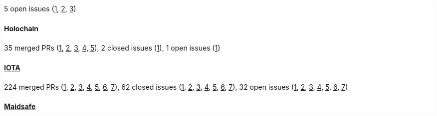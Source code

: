 5 open issues ([1][helium-open_issues-1], [2][helium-open_issues-2], [3][helium-open_issues-3])

[helium-merged-prs-1]: https://github.com/helium/gateway-rs/pulls?q=is%3Apr+is%3Aclosed+merged%3A2022-07-01..2022-07-31
[helium-merged-prs-2]: https://github.com/helium/semtech-udp/pulls?q=is%3Apr+is%3Aclosed+merged%3A2022-07-01..2022-07-31
[helium-merged-prs-3]: https://github.com/helium/virtual-lorawan-device/pulls?q=is%3Apr+is%3Aclosed+merged%3A2022-07-01..2022-07-31
[helium-merged-prs-4]: https://github.com/helium/helium-wallet-rs/pulls?q=is%3Apr+is%3Aclosed+merged%3A2022-07-01..2022-07-31
[helium-merged-prs-5]: https://github.com/helium/helium-api-rs/pulls?q=is%3Apr+is%3Aclosed+merged%3A2022-07-01..2022-07-31
[helium-closed_issues-1]: https://github.com/helium/gateway-rs/issues?q=is%3Aissue+is%3Aclosed+closed%3A2022-07-01..2022-07-31
[helium-closed_issues-2]: https://github.com/helium/semtech-udp/issues?q=is%3Aissue+is%3Aclosed+closed%3A2022-07-01..2022-07-31
[helium-closed_issues-3]: https://github.com/helium/helium-wallet-rs/issues?q=is%3Aissue+is%3Aclosed+closed%3A2022-07-01..2022-07-31
[helium-open_issues-1]: https://github.com/helium/gateway-rs/issues?q=is%3Aissue+is%3Aopen+created%3A2022-07-01..2022-07-31
[helium-open_issues-2]: https://github.com/helium/helium-wallet-rs/issues?q=is%3Aissue+is%3Aopen+created%3A2022-07-01..2022-07-31
[helium-open_issues-3]: https://github.com/helium/helium-api-rs/issues?q=is%3Aissue+is%3Aopen+created%3A2022-07-01..2022-07-31

#### [Holochain](https://github.com/holochain/)

35 merged PRs ([1][holochain-merged-prs-1], [2][holochain-merged-prs-2], [3][holochain-merged-prs-3], [4][holochain-merged-prs-4], [5][holochain-merged-prs-5]),
2 closed issues ([1][holochain-closed_issues-1]),
1 open issues ([1][holochain-open_issues-1])

[holochain-merged-prs-1]: https://github.com/holochain/holochain/pulls?q=is%3Apr+is%3Aclosed+merged%3A2022-07-01..2022-07-31
[holochain-merged-prs-2]: https://github.com/holochain/launcher/pulls?q=is%3Apr+is%3Aclosed+merged%3A2022-07-01..2022-07-31
[holochain-merged-prs-3]: https://github.com/holochain/holochain-client-rust/pulls?q=is%3Apr+is%3Aclosed+merged%3A2022-07-01..2022-07-31
[holochain-merged-prs-4]: https://github.com/holochain/holochain-wasmer/pulls?q=is%3Apr+is%3Aclosed+merged%3A2022-07-01..2022-07-31
[holochain-merged-prs-5]: https://github.com/holochain/hc-utils/pulls?q=is%3Apr+is%3Aclosed+merged%3A2022-07-01..2022-07-31
[holochain-closed_issues-1]: https://github.com/holochain/holochain/issues?q=is%3Aissue+is%3Aclosed+closed%3A2022-07-01..2022-07-31
[holochain-open_issues-1]: https://github.com/holochain/holochain/issues?q=is%3Aissue+is%3Aopen+created%3A2022-07-01..2022-07-31

#### [IOTA](https://github.com/iotaledger)

224 merged PRs ([1][iota-merged-prs-1], [2][iota-merged-prs-2], [3][iota-merged-prs-3], [4][iota-merged-prs-4], [5][iota-merged-prs-5], [6][iota-merged-prs-6], [7][iota-merged-prs-7]),
62 closed issues ([1][iota-closed_issues-1], [2][iota-closed_issues-2], [3][iota-closed_issues-3], [4][iota-closed_issues-4], [5][iota-closed_issues-5], [6][iota-closed_issues-6], [7][iota-closed_issues-7]),
32 open issues ([1][iota-open_issues-1], [2][iota-open_issues-2], [3][iota-open_issues-3], [4][iota-open_issues-4], [5][iota-open_issues-5], [6][iota-open_issues-6], [7][iota-open_issues-7])

[iota-merged-prs-1]: https://github.com/iotaledger/bee/pulls?q=is%3Apr+is%3Aclosed+merged%3A2022-07-01..2022-07-31
[iota-merged-prs-2]: https://github.com/iotaledger/wallet.rs/pulls?q=is%3Apr+is%3Aclosed+merged%3A2022-07-01..2022-07-31
[iota-merged-prs-3]: https://github.com/iotaledger/iota.rs/pulls?q=is%3Apr+is%3Aclosed+merged%3A2022-07-01..2022-07-31
[iota-merged-prs-4]: https://github.com/iotaledger/identity.rs/pulls?q=is%3Apr+is%3Aclosed+merged%3A2022-07-01..2022-07-31
[iota-merged-prs-5]: https://github.com/iotaledger/cli-wallet/pulls?q=is%3Apr+is%3Aclosed+merged%3A2022-07-01..2022-07-31
[iota-merged-prs-6]: https://github.com/iotaledger/streams/pulls?q=is%3Apr+is%3Aclosed+merged%3A2022-07-01..2022-07-31
[iota-merged-prs-7]: https://github.com/iotaledger/stronghold.rs/pulls?q=is%3Apr+is%3Aclosed+merged%3A2022-07-01..2022-07-31
[iota-closed_issues-1]: https://github.com/iotaledger/bee/issues?q=is%3Aissue+is%3Aclosed+closed%3A2022-07-01..2022-07-31
[iota-closed_issues-2]: https://github.com/iotaledger/wallet.rs/issues?q=is%3Aissue+is%3Aclosed+closed%3A2022-07-01..2022-07-31
[iota-closed_issues-3]: https://github.com/iotaledger/iota.rs/issues?q=is%3Aissue+is%3Aclosed+closed%3A2022-07-01..2022-07-31
[iota-closed_issues-4]: https://github.com/iotaledger/identity.rs/issues?q=is%3Aissue+is%3Aclosed+closed%3A2022-07-01..2022-07-31
[iota-closed_issues-5]: https://github.com/iotaledger/cli-wallet/issues?q=is%3Aissue+is%3Aclosed+closed%3A2022-07-01..2022-07-31
[iota-closed_issues-6]: https://github.com/iotaledger/streams/issues?q=is%3Aissue+is%3Aclosed+closed%3A2022-07-01..2022-07-31
[iota-closed_issues-7]: https://github.com/iotaledger/stronghold.rs/issues?q=is%3Aissue+is%3Aclosed+closed%3A2022-07-01..2022-07-31
[iota-open_issues-1]: https://github.com/iotaledger/bee/issues?q=is%3Aissue+is%3Aopen+created%3A2022-07-01..2022-07-31
[iota-open_issues-2]: https://github.com/iotaledger/wallet.rs/issues?q=is%3Aissue+is%3Aopen+created%3A2022-07-01..2022-07-31
[iota-open_issues-3]: https://github.com/iotaledger/iota.rs/issues?q=is%3Aissue+is%3Aopen+created%3A2022-07-01..2022-07-31
[iota-open_issues-4]: https://github.com/iotaledger/identity.rs/issues?q=is%3Aissue+is%3Aopen+created%3A2022-07-01..2022-07-31
[iota-open_issues-5]: https://github.com/iotaledger/cli-wallet/issues?q=is%3Aissue+is%3Aopen+created%3A2022-07-01..2022-07-31
[iota-open_issues-6]: https://github.com/iotaledger/streams/issues?q=is%3Aissue+is%3Aopen+created%3A2022-07-01..2022-07-31
[iota-open_issues-7]: https://github.com/iotaledger/stronghold.rs/issues?q=is%3Aissue+is%3Aopen+created%3A2022-07-01..2022-07-31

#### [Maidsafe](https://github.com/maidsafe)


[Aptos]: https://github.com/aptos-labs/aptos-core
[Sui]: https://github.com/MystenLabs/sui/
[Stellar]: https://github.com/stellar/
[Soroban]: https://www.stellar.org/blog/project-jump-cannon-soroban-preview-release
[ribbot]: https://github.com/rust-in-blockchain/ribbot
[Alexey Shekhirin]: https://github.com/shekhirin
[John Adler]: https://github.com/adlerjohn
[Hunter Trujillo]: https://github.com/cryptoquick
[Brian Anderson]: https://github.com/brson
[Aimee Zhu]: https://github.com/Aimeedeer
[Lightning Network]: https://lightning.network/
[`tonic_lnd`]: https://github.com/Kixunil/tonic_lnd
[LND RPC]: https://api.lightning.community/
[announced soon]: https://twitter.com/negrunch
[Narwhal]: https://github.com/MystenLabs/narwhal
[ABCI]: https://docs.tendermint.com/master/spec/abci/
[REVM]: https://github.com/bluealloy/revm
[RustSec]: https://rustsec.org/advisories/
[GitHub Advisories]: https://github.com/advisories?query=ecosystem%3Arust
[aleo-merged-prs-1]: https://github.com/AleoHQ/aleo/pulls?q=is%3Apr+is%3Aclosed+merged%3A2022-07-01..2022-07-31
[aleo-merged-prs-2]: https://github.com/AleoHQ/snarkOS/pulls?q=is%3Apr+is%3Aclosed+merged%3A2022-07-01..2022-07-31
[aleo-merged-prs-3]: https://github.com/AleoHQ/snarkVM/pulls?q=is%3Apr+is%3Aclosed+merged%3A2022-07-01..2022-07-31
[aleo-merged-prs-4]: https://github.com/AleoHQ/leo/pulls?q=is%3Apr+is%3Aclosed+merged%3A2022-07-01..2022-07-31
[aleo-closed_issues-1]: https://github.com/AleoHQ/snarkOS/issues?q=is%3Aissue+is%3Aclosed+closed%3A2022-07-01..2022-07-31
[aleo-closed_issues-2]: https://github.com/AleoHQ/leo/issues?q=is%3Aissue+is%3Aclosed+closed%3A2022-07-01..2022-07-31
[aleo-open_issues-1]: https://github.com/AleoHQ/aleo/issues?q=is%3Aissue+is%3Aopen+created%3A2022-07-01..2022-07-31
[aleo-open_issues-2]: https://github.com/AleoHQ/snarkOS/issues?q=is%3Aissue+is%3Aopen+created%3A2022-07-01..2022-07-31
[aleo-open_issues-3]: https://github.com/AleoHQ/snarkVM/issues?q=is%3Aissue+is%3Aopen+created%3A2022-07-01..2022-07-31
[aleo-open_issues-4]: https://github.com/AleoHQ/leo/issues?q=is%3Aissue+is%3Aopen+created%3A2022-07-01..2022-07-31
[anoma-merged-prs-1]: https://github.com/anoma/anoma/pulls?q=is%3Apr+is%3Aclosed+merged%3A2022-07-01..2022-07-31
[anoma-merged-prs-2]: https://github.com/anoma/masp/pulls?q=is%3Apr+is%3Aclosed+merged%3A2022-07-01..2022-07-31
[anoma-closed_issues-1]: https://github.com/anoma/anoma/issues?q=is%3Aissue+is%3Aclosed+closed%3A2022-07-01..2022-07-31
[anoma-open_issues-1]: https://github.com/anoma/masp/issues?q=is%3Aissue+is%3Aopen+created%3A2022-07-01..2022-07-31
[aptos-merged-prs-1]: https://github.com/aptos-labs/aptos-core/pulls?q=is%3Apr+is%3Aclosed+merged%3A2022-07-01..2022-07-31
[aptos-closed_issues-1]: https://github.com/aptos-labs/aptos-core/issues?q=is%3Aissue+is%3Aclosed+closed%3A2022-07-01..2022-07-31
[aptos-open_issues-1]: https://github.com/aptos-labs/aptos-core/issues?q=is%3Aissue+is%3Aopen+created%3A2022-07-01..2022-07-31
[casper-merged-prs-1]: https://github.com/casper-network/casper-node/pulls?q=is%3Apr+is%3Aclosed+merged%3A2022-07-01..2022-07-31
[casper-merged-prs-2]: https://github.com/casper-network/docs/pulls?q=is%3Apr+is%3Aclosed+merged%3A2022-07-01..2022-07-31
[casper-closed_issues-1]: https://github.com/casper-network/casper-node/issues?q=is%3Aissue+is%3Aclosed+closed%3A2022-07-01..2022-07-31
[casper-closed_issues-2]: https://github.com/casper-network/docs/issues?q=is%3Aissue+is%3Aclosed+closed%3A2022-07-01..2022-07-31
[casper-open_issues-1]: https://github.com/casper-network/casper-node/issues?q=is%3Aissue+is%3Aopen+created%3A2022-07-01..2022-07-31
[casper-open_issues-2]: https://github.com/casper-network/docs/issues?q=is%3Aissue+is%3Aopen+created%3A2022-07-01..2022-07-31
[chainsafe-merged-prs-1]: https://github.com/ChainSafe/mina-rs/pulls?q=is%3Apr+is%3Aclosed+merged%3A2022-07-01..2022-07-31
[chainsafe-merged-prs-2]: https://github.com/ChainSafe/api3-rust/pulls?q=is%3Apr+is%3Aclosed+merged%3A2022-07-01..2022-07-31
[chainsafe-merged-prs-3]: https://github.com/ChainSafe/forest/pulls?q=is%3Apr+is%3Aclosed+merged%3A2022-07-01..2022-07-31
[chainsafe-closed_issues-1]: https://github.com/ChainSafe/mina-rs/issues?q=is%3Aissue+is%3Aclosed+closed%3A2022-07-01..2022-07-31
[chainsafe-closed_issues-2]: https://github.com/ChainSafe/forest/issues?q=is%3Aissue+is%3Aclosed+closed%3A2022-07-01..2022-07-31
[chainsafe-open_issues-1]: https://github.com/ChainSafe/forest/issues?q=is%3Aissue+is%3Aopen+created%3A2022-07-01..2022-07-31
[comit-merged-prs-1]: https://github.com/comit-network/xmr-btc-swap/pulls?q=is%3Apr+is%3Aclosed+merged%3A2022-07-01..2022-07-31
[comit-merged-prs-2]: https://github.com/comit-network/xtra-productivity/pulls?q=is%3Apr+is%3Aclosed+merged%3A2022-07-01..2022-07-31
[comit-closed_issues-1]: https://github.com/comit-network/xmr-btc-swap/issues?q=is%3Aissue+is%3Aclosed+closed%3A2022-07-01..2022-07-31
[comit-open_issues-1]: https://github.com/comit-network/xmr-btc-swap/issues?q=is%3Aissue+is%3Aopen+created%3A2022-07-01..2022-07-31
[concordium-merged-prs-1]: https://github.com/Concordium/concordium-rust-smart-contracts/pulls?q=is%3Apr+is%3Aclosed+merged%3A2022-07-01..2022-07-31
[concordium-merged-prs-2]: https://github.com/Concordium/concordium-wasm-smart-contracts/pulls?q=is%3Apr+is%3Aclosed+merged%3A2022-07-01..2022-07-31
[concordium-merged-prs-3]: https://github.com/Concordium/concordium-contracts-common/pulls?q=is%3Apr+is%3Aclosed+merged%3A2022-07-01..2022-07-31
[concordium-merged-prs-4]: https://github.com/Concordium/concordium-base/pulls?q=is%3Apr+is%3Aclosed+merged%3A2022-07-01..2022-07-31
[concordium-merged-prs-5]: https://github.com/Concordium/concordium-node/pulls?q=is%3Apr+is%3Aclosed+merged%3A2022-07-01..2022-07-31
[concordium-closed_issues-1]: https://github.com/Concordium/concordium-rust-smart-contracts/issues?q=is%3Aissue+is%3Aclosed+closed%3A2022-07-01..2022-07-31
[concordium-closed_issues-2]: https://github.com/Concordium/concordium-wasm-smart-contracts/issues?q=is%3Aissue+is%3Aclosed+closed%3A2022-07-01..2022-07-31
[concordium-closed_issues-3]: https://github.com/Concordium/concordium-contracts-common/issues?q=is%3Aissue+is%3Aclosed+closed%3A2022-07-01..2022-07-31
[concordium-closed_issues-4]: https://github.com/Concordium/concordium-base/issues?q=is%3Aissue+is%3Aclosed+closed%3A2022-07-01..2022-07-31
[concordium-closed_issues-5]: https://github.com/Concordium/concordium-transaction-logger/issues?q=is%3Aissue+is%3Aclosed+closed%3A2022-07-01..2022-07-31
[concordium-closed_issues-6]: https://github.com/Concordium/concordium-use-case-examples/issues?q=is%3Aissue+is%3Aclosed+closed%3A2022-07-01..2022-07-31
[concordium-closed_issues-7]: https://github.com/Concordium/concordium-node/issues?q=is%3Aissue+is%3Aclosed+closed%3A2022-07-01..2022-07-31
[concordium-open_issues-1]: https://github.com/Concordium/concordium-rust-smart-contracts/issues?q=is%3Aissue+is%3Aopen+created%3A2022-07-01..2022-07-31
[concordium-open_issues-2]: https://github.com/Concordium/concordium-base/issues?q=is%3Aissue+is%3Aopen+created%3A2022-07-01..2022-07-31
[concordium-open_issues-3]: https://github.com/Concordium/concordium-node/issues?q=is%3Aissue+is%3Aopen+created%3A2022-07-01..2022-07-31
[conflux-merged-prs-1]: https://github.com/Conflux-Chain/conflux-rust/pulls?q=is%3Apr+is%3Aclosed+merged%3A2022-07-01..2022-07-31
[conflux-closed_issues-1]: https://github.com/Conflux-Chain/conflux-rust/issues?q=is%3Aissue+is%3Aclosed+closed%3A2022-07-01..2022-07-31
[conflux-open_issues-1]: https://github.com/Conflux-Chain/conflux-rust/issues?q=is%3Aissue+is%3Aopen+created%3A2022-07-01..2022-07-31
[darkfi-merged-prs-1]: https://github.com/darkrenaissance/darkfi/pulls?q=is%3Apr+is%3Aclosed+merged%3A2022-07-01..2022-07-31
[dfinity-merged-prs-1]: https://github.com/dfinity/sdk/pulls?q=is%3Apr+is%3Aclosed+merged%3A2022-07-01..2022-07-31
[dfinity-merged-prs-2]: https://github.com/dfinity/agent-rs/pulls?q=is%3Apr+is%3Aclosed+merged%3A2022-07-01..2022-07-31
[dfinity-merged-prs-3]: https://github.com/dfinity/icx-proxy/pulls?q=is%3Apr+is%3Aclosed+merged%3A2022-07-01..2022-07-31
[dfinity-merged-prs-4]: https://github.com/dfinity/cdk-rs/pulls?q=is%3Apr+is%3Aclosed+merged%3A2022-07-01..2022-07-31
[dfinity-merged-prs-5]: https://github.com/dfinity/candid/pulls?q=is%3Apr+is%3Aclosed+merged%3A2022-07-01..2022-07-31
[dfinity-merged-prs-6]: https://github.com/dfinity/quill/pulls?q=is%3Apr+is%3Aclosed+merged%3A2022-07-01..2022-07-31
[dfinity-merged-prs-7]: https://github.com/dfinity/ic-types/pulls?q=is%3Apr+is%3Aclosed+merged%3A2022-07-01..2022-07-31
[dfinity-closed_issues-1]: https://github.com/dfinity/sdk/issues?q=is%3Aissue+is%3Aclosed+closed%3A2022-07-01..2022-07-31
[dfinity-closed_issues-2]: https://github.com/dfinity/cdk-rs/issues?q=is%3Aissue+is%3Aclosed+closed%3A2022-07-01..2022-07-31
[dfinity-open_issues-1]: https://github.com/dfinity/sdk/issues?q=is%3Aissue+is%3Aopen+created%3A2022-07-01..2022-07-31
[dfinity-open_issues-2]: https://github.com/dfinity/agent-rs/issues?q=is%3Aissue+is%3Aopen+created%3A2022-07-01..2022-07-31
[dfinity-open_issues-3]: https://github.com/dfinity/candid/issues?q=is%3Aissue+is%3Aopen+created%3A2022-07-01..2022-07-31
[dusk_network-merged-prs-1]: https://github.com/dusk-network/plonk/pulls?q=is%3Apr+is%3Aclosed+merged%3A2022-07-01..2022-07-31
[dusk_network-merged-prs-2]: https://github.com/dusk-network/rusk/pulls?q=is%3Apr+is%3Aclosed+merged%3A2022-07-01..2022-07-31
[dusk_network-merged-prs-3]: https://github.com/dusk-network/rusk-vm/pulls?q=is%3Apr+is%3Aclosed+merged%3A2022-07-01..2022-07-31
[dusk_network-merged-prs-4]: https://github.com/dusk-network/wallet-cli/pulls?q=is%3Apr+is%3Aclosed+merged%3A2022-07-01..2022-07-31
[dusk_network-closed_issues-1]: https://github.com/dusk-network/plonk/issues?q=is%3Aissue+is%3Aclosed+closed%3A2022-07-01..2022-07-31
[dusk_network-closed_issues-2]: https://github.com/dusk-network/rusk/issues?q=is%3Aissue+is%3Aclosed+closed%3A2022-07-01..2022-07-31
[dusk_network-closed_issues-3]: https://github.com/dusk-network/rusk-vm/issues?q=is%3Aissue+is%3Aclosed+closed%3A2022-07-01..2022-07-31
[dusk_network-closed_issues-4]: https://github.com/dusk-network/wallet-cli/issues?q=is%3Aissue+is%3Aclosed+closed%3A2022-07-01..2022-07-31
[dusk_network-open_issues-1]: https://github.com/dusk-network/wallet-cli/issues?q=is%3Aissue+is%3Aopen+created%3A2022-07-01..2022-07-31
[elrond-merged-prs-1]: https://github.com/ElrondNetwork/elrond-wasm-rs/pulls?q=is%3Apr+is%3Aclosed+merged%3A2022-07-01..2022-07-31
[elrond-merged-prs-2]: https://github.com/ElrondNetwork/sc-dex-rs/pulls?q=is%3Apr+is%3Aclosed+merged%3A2022-07-01..2022-07-31
[elrond-merged-prs-3]: https://github.com/ElrondNetwork/sc-nft-marketplace/pulls?q=is%3Apr+is%3Aclosed+merged%3A2022-07-01..2022-07-31
[elrond-merged-prs-4]: https://github.com/ElrondNetwork/sc-bridge-elrond/pulls?q=is%3Apr+is%3Aclosed+merged%3A2022-07-01..2022-07-31
[elrond-merged-prs-5]: https://github.com/ElrondNetwork/sc-chainlink-rs/pulls?q=is%3Apr+is%3Aclosed+merged%3A2022-07-01..2022-07-31
[elrond-closed_issues-1]: https://github.com/ElrondNetwork/elrond-wasm-rs/issues?q=is%3Aissue+is%3Aclosed+closed%3A2022-07-01..2022-07-31
[espresso_systems-merged-prs-1]: https://github.com/EspressoSystems/jellyfish/pulls?q=is%3Apr+is%3Aclosed+merged%3A2022-07-01..2022-07-31
[espresso_systems-merged-prs-2]: https://github.com/EspressoSystems/cape/pulls?q=is%3Apr+is%3Aclosed+merged%3A2022-07-01..2022-07-31
[espresso_systems-merged-prs-3]: https://github.com/EspressoSystems/seahorse/pulls?q=is%3Apr+is%3Aclosed+merged%3A2022-07-01..2022-07-31
[espresso_systems-merged-prs-4]: https://github.com/EspressoSystems/cap/pulls?q=is%3Apr+is%3Aclosed+merged%3A2022-07-01..2022-07-31
[espresso_systems-closed_issues-1]: https://github.com/EspressoSystems/jellyfish/issues?q=is%3Aissue+is%3Aclosed+closed%3A2022-07-01..2022-07-31
[espresso_systems-closed_issues-2]: https://github.com/EspressoSystems/cape/issues?q=is%3Aissue+is%3Aclosed+closed%3A2022-07-01..2022-07-31
[espresso_systems-closed_issues-3]: https://github.com/EspressoSystems/seahorse/issues?q=is%3Aissue+is%3Aclosed+closed%3A2022-07-01..2022-07-31
[espresso_systems-closed_issues-4]: https://github.com/EspressoSystems/cap/issues?q=is%3Aissue+is%3Aclosed+closed%3A2022-07-01..2022-07-31
[espresso_systems-open_issues-1]: https://github.com/EspressoSystems/jellyfish/issues?q=is%3Aissue+is%3Aopen+created%3A2022-07-01..2022-07-31
[espresso_systems-open_issues-2]: https://github.com/EspressoSystems/cape/issues?q=is%3Aissue+is%3Aopen+created%3A2022-07-01..2022-07-31
[espresso_systems-open_issues-3]: https://github.com/EspressoSystems/seahorse/issues?q=is%3Aissue+is%3Aopen+created%3A2022-07-01..2022-07-31
[espresso_systems-open_issues-4]: https://github.com/EspressoSystems/cap/issues?q=is%3Aissue+is%3Aopen+created%3A2022-07-01..2022-07-31
[filecoin-merged-prs-1]: https://github.com/filecoin-project/builtin-actors/pulls?q=is%3Apr+is%3Aclosed+merged%3A2022-07-01..2022-07-31
[filecoin-merged-prs-2]: https://github.com/filecoin-project/ec-gpu/pulls?q=is%3Apr+is%3Aclosed+merged%3A2022-07-01..2022-07-31
[filecoin-merged-prs-3]: https://github.com/filecoin-project/filecoin-ffi/pulls?q=is%3Apr+is%3Aclosed+merged%3A2022-07-01..2022-07-31
[filecoin-merged-prs-4]: https://github.com/filecoin-project/neptune/pulls?q=is%3Apr+is%3Aclosed+merged%3A2022-07-01..2022-07-31
[filecoin-merged-prs-5]: https://github.com/filecoin-project/ref-fvm/pulls?q=is%3Apr+is%3Aclosed+merged%3A2022-07-01..2022-07-31
[filecoin-merged-prs-6]: https://github.com/filecoin-project/rust-fil-proofs/pulls?q=is%3Apr+is%3Aclosed+merged%3A2022-07-01..2022-07-31
[filecoin-merged-prs-7]: https://github.com/filecoin-project/rust-gpu-tools/pulls?q=is%3Apr+is%3Aclosed+merged%3A2022-07-01..2022-07-31
[filecoin-closed_issues-1]: https://github.com/filecoin-project/filecoin-ffi/issues?q=is%3Aissue+is%3Aclosed+closed%3A2022-07-01..2022-07-31
[filecoin-closed_issues-2]: https://github.com/filecoin-project/ref-fvm/issues?q=is%3Aissue+is%3Aclosed+closed%3A2022-07-01..2022-07-31
[filecoin-closed_issues-3]: https://github.com/filecoin-project/rust-fil-proofs/issues?q=is%3Aissue+is%3Aclosed+closed%3A2022-07-01..2022-07-31
[filecoin-open_issues-1]: https://github.com/filecoin-project/builtin-actors/issues?q=is%3Aissue+is%3Aopen+created%3A2022-07-01..2022-07-31
[filecoin-open_issues-2]: https://github.com/filecoin-project/filecoin-ffi/issues?q=is%3Aissue+is%3Aopen+created%3A2022-07-01..2022-07-31
[filecoin-open_issues-3]: https://github.com/filecoin-project/fvm-evm/issues?q=is%3Aissue+is%3Aopen+created%3A2022-07-01..2022-07-31
[filecoin-open_issues-4]: https://github.com/filecoin-project/ref-fvm/issues?q=is%3Aissue+is%3Aopen+created%3A2022-07-01..2022-07-31
[filecoin-open_issues-5]: https://github.com/filecoin-project/rust-fil-proofs/issues?q=is%3Aissue+is%3Aopen+created%3A2022-07-01..2022-07-31
[findora-merged-prs-1]: https://github.com/FindoraNetwork/zei/pulls?q=is%3Apr+is%3Aclosed+merged%3A2022-07-01..2022-07-31
[findora-merged-prs-2]: https://github.com/FindoraNetwork/platform/pulls?q=is%3Apr+is%3Aclosed+merged%3A2022-07-01..2022-07-31
[findora-merged-prs-3]: https://github.com/FindoraNetwork/findora-scanner/pulls?q=is%3Apr+is%3Aclosed+merged%3A2022-07-01..2022-07-31
[findora-merged-prs-4]: https://github.com/FindoraNetwork/storage/pulls?q=is%3Apr+is%3Aclosed+merged%3A2022-07-01..2022-07-31
[findora-closed_issues-1]: https://github.com/FindoraNetwork/platform/issues?q=is%3Aissue+is%3Aclosed+closed%3A2022-07-01..2022-07-31
[findora-open_issues-1]: https://github.com/FindoraNetwork/platform/issues?q=is%3Aissue+is%3Aopen+created%3A2022-07-01..2022-07-31
[fluence-merged-prs-1]: https://github.com/fluencelabs/marine/pulls?q=is%3Apr+is%3Aclosed+merged%3A2022-07-01..2022-07-31
[fluence-merged-prs-2]: https://github.com/fluencelabs/aquavm/pulls?q=is%3Apr+is%3Aclosed+merged%3A2022-07-01..2022-07-31
[fluence-merged-prs-3]: https://github.com/fluencelabs/fluence/pulls?q=is%3Apr+is%3Aclosed+merged%3A2022-07-01..2022-07-31
[fluence-merged-prs-4]: https://github.com/fluencelabs/examples/pulls?q=is%3Apr+is%3Aclosed+merged%3A2022-07-01..2022-07-31
[fluence-merged-prs-5]: https://github.com/fluencelabs/registry/pulls?q=is%3Apr+is%3Aclosed+merged%3A2022-07-01..2022-07-31
[fluence-merged-prs-6]: https://github.com/fluencelabs/trust-graph/pulls?q=is%3Apr+is%3Aclosed+merged%3A2022-07-01..2022-07-31
[fluence-closed_issues-1]: https://github.com/fluencelabs/examples/issues?q=is%3Aissue+is%3Aclosed+closed%3A2022-07-01..2022-07-31
[fluence-open_issues-1]: https://github.com/fluencelabs/marine/issues?q=is%3Aissue+is%3Aopen+created%3A2022-07-01..2022-07-31
[fuel-merged-prs-1]: https://github.com/FuelLabs/fuel-asm/pulls?q=is%3Apr+is%3Aclosed+merged%3A2022-07-01..2022-07-31
[fuel-merged-prs-2]: https://github.com/FuelLabs/fuel-core/pulls?q=is%3Apr+is%3Aclosed+merged%3A2022-07-01..2022-07-31
[fuel-merged-prs-3]: https://github.com/FuelLabs/fuel-debugger/pulls?q=is%3Apr+is%3Aclosed+merged%3A2022-07-01..2022-07-31
[fuel-merged-prs-4]: https://github.com/FuelLabs/fuel-indexer/pulls?q=is%3Apr+is%3Aclosed+merged%3A2022-07-01..2022-07-31
[fuel-merged-prs-5]: https://github.com/FuelLabs/fuel-merkle/pulls?q=is%3Apr+is%3Aclosed+merged%3A2022-07-01..2022-07-31
[fuel-merged-prs-6]: https://github.com/FuelLabs/fuel-tx/pulls?q=is%3Apr+is%3Aclosed+merged%3A2022-07-01..2022-07-31
[fuel-merged-prs-7]: https://github.com/FuelLabs/fuel-types/pulls?q=is%3Apr+is%3Aclosed+merged%3A2022-07-01..2022-07-31
[fuel-merged-prs-8]: https://github.com/FuelLabs/fuel-vm/pulls?q=is%3Apr+is%3Aclosed+merged%3A2022-07-01..2022-07-31
[fuel-merged-prs-9]: https://github.com/FuelLabs/fuels-rs/pulls?q=is%3Apr+is%3Aclosed+merged%3A2022-07-01..2022-07-31
[fuel-merged-prs-10]: https://github.com/FuelLabs/fuelup/pulls?q=is%3Apr+is%3Aclosed+merged%3A2022-07-01..2022-07-31
[fuel-merged-prs-11]: https://github.com/FuelLabs/sway/pulls?q=is%3Apr+is%3Aclosed+merged%3A2022-07-01..2022-07-31
[fuel-closed_issues-1]: https://github.com/FuelLabs/fuel-core/issues?q=is%3Aissue+is%3Aclosed+closed%3A2022-07-01..2022-07-31
[fuel-closed_issues-2]: https://github.com/FuelLabs/fuel-indexer/issues?q=is%3Aissue+is%3Aclosed+closed%3A2022-07-01..2022-07-31
[fuel-closed_issues-3]: https://github.com/FuelLabs/fuel-merkle/issues?q=is%3Aissue+is%3Aclosed+closed%3A2022-07-01..2022-07-31
[fuel-closed_issues-4]: https://github.com/FuelLabs/fuel-tx/issues?q=is%3Aissue+is%3Aclosed+closed%3A2022-07-01..2022-07-31
[fuel-closed_issues-5]: https://github.com/FuelLabs/fuel-vm/issues?q=is%3Aissue+is%3Aclosed+closed%3A2022-07-01..2022-07-31
[fuel-closed_issues-6]: https://github.com/FuelLabs/fuels-rs/issues?q=is%3Aissue+is%3Aclosed+closed%3A2022-07-01..2022-07-31
[fuel-closed_issues-7]: https://github.com/FuelLabs/fuelup/issues?q=is%3Aissue+is%3Aclosed+closed%3A2022-07-01..2022-07-31
[fuel-closed_issues-8]: https://github.com/FuelLabs/sway/issues?q=is%3Aissue+is%3Aclosed+closed%3A2022-07-01..2022-07-31
[fuel-open_issues-1]: https://github.com/FuelLabs/fuel-core/issues?q=is%3Aissue+is%3Aopen+created%3A2022-07-01..2022-07-31
[fuel-open_issues-2]: https://github.com/FuelLabs/fuel-debugger/issues?q=is%3Aissue+is%3Aopen+created%3A2022-07-01..2022-07-31
[fuel-open_issues-3]: https://github.com/FuelLabs/fuel-indexer/issues?q=is%3Aissue+is%3Aopen+created%3A2022-07-01..2022-07-31
[fuel-open_issues-4]: https://github.com/FuelLabs/fuel-tx/issues?q=is%3Aissue+is%3Aopen+created%3A2022-07-01..2022-07-31
[fuel-open_issues-5]: https://github.com/FuelLabs/fuel-types/issues?q=is%3Aissue+is%3Aopen+created%3A2022-07-01..2022-07-31
[fuel-open_issues-6]: https://github.com/FuelLabs/fuel-vm/issues?q=is%3Aissue+is%3Aopen+created%3A2022-07-01..2022-07-31
[fuel-open_issues-7]: https://github.com/FuelLabs/fuels-rs/issues?q=is%3Aissue+is%3Aopen+created%3A2022-07-01..2022-07-31
[fuel-open_issues-8]: https://github.com/FuelLabs/fuelup/issues?q=is%3Aissue+is%3Aopen+created%3A2022-07-01..2022-07-31
[fuel-open_issues-9]: https://github.com/FuelLabs/sway/issues?q=is%3Aissue+is%3Aopen+created%3A2022-07-01..2022-07-31
[golem-merged-prs-1]: https://github.com/golemfactory/yagna/pulls?q=is%3Apr+is%3Aclosed+merged%3A2022-07-01..2022-07-31
[golem-merged-prs-2]: https://github.com/golemfactory/ya-service-bus/pulls?q=is%3Apr+is%3Aclosed+merged%3A2022-07-01..2022-07-31
[golem-merged-prs-3]: https://github.com/golemfactory/ya-client/pulls?q=is%3Apr+is%3Aclosed+merged%3A2022-07-01..2022-07-31
[golem-merged-prs-4]: https://github.com/golemfactory/ya-relay/pulls?q=is%3Apr+is%3Aclosed+merged%3A2022-07-01..2022-07-31
[golem-merged-prs-5]: https://github.com/golemfactory/ya-runtime-vm/pulls?q=is%3Apr+is%3Aclosed+merged%3A2022-07-01..2022-07-31
[golem-closed_issues-1]: https://github.com/golemfactory/yagna/issues?q=is%3Aissue+is%3Aclosed+closed%3A2022-07-01..2022-07-31
[golem-closed_issues-2]: https://github.com/golemfactory/ya-client/issues?q=is%3Aissue+is%3Aclosed+closed%3A2022-07-01..2022-07-31
[golem-closed_issues-3]: https://github.com/golemfactory/ya-relay/issues?q=is%3Aissue+is%3Aclosed+closed%3A2022-07-01..2022-07-31
[golem-closed_issues-4]: https://github.com/golemfactory/ya-runtime-vm/issues?q=is%3Aissue+is%3Aclosed+closed%3A2022-07-01..2022-07-31
[golem-open_issues-1]: https://github.com/golemfactory/yagna/issues?q=is%3Aissue+is%3Aopen+created%3A2022-07-01..2022-07-31
[golem-open_issues-2]: https://github.com/golemfactory/ya-relay/issues?q=is%3Aissue+is%3Aopen+created%3A2022-07-01..2022-07-31
[golem-open_issues-3]: https://github.com/golemfactory/ya-runtime-vm/issues?q=is%3Aissue+is%3Aopen+created%3A2022-07-01..2022-07-31
[grin-merged-prs-1]: https://github.com/mimblewimble/grin/pulls?q=is%3Apr+is%3Aclosed+merged%3A2022-07-01..2022-07-31
[grin-merged-prs-2]: https://github.com/mimblewimble/grin-wallet/pulls?q=is%3Apr+is%3Aclosed+merged%3A2022-07-01..2022-07-31
[grin-closed_issues-1]: https://github.com/mimblewimble/grin/issues?q=is%3Aissue+is%3Aclosed+closed%3A2022-07-01..2022-07-31
[grin-closed_issues-2]: https://github.com/mimblewimble/grin-wallet/issues?q=is%3Aissue+is%3Aclosed+closed%3A2022-07-01..2022-07-31
[grin-open_issues-1]: https://github.com/mimblewimble/grin/issues?q=is%3Aissue+is%3Aopen+created%3A2022-07-01..2022-07-31
[grin-open_issues-2]: https://github.com/mimblewimble/grin-wallet/issues?q=is%3Aissue+is%3Aopen+created%3A2022-07-01..2022-07-31
[maidsafe-merged-prs-1]: https://github.com/maidsafe/sn_dbc/pulls?q=is%3Apr+is%3Aclosed+merged%3A2022-07-01..2022-07-31
[maidsafe-merged-prs-2]: https://github.com/maidsafe/safe_network/pulls?q=is%3Apr+is%3Aclosed+merged%3A2022-07-01..2022-07-31
[maidsafe-merged-prs-3]: https://github.com/maidsafe/blsttc/pulls?q=is%3Apr+is%3Aclosed+merged%3A2022-07-01..2022-07-31
[maidsafe-merged-prs-4]: https://github.com/maidsafe/sn_consensus/pulls?q=is%3Apr+is%3Aclosed+merged%3A2022-07-01..2022-07-31
[maidsafe-merged-prs-5]: https://github.com/maidsafe/bls_dkg/pulls?q=is%3Apr+is%3Aclosed+merged%3A2022-07-01..2022-07-31
[maidsafe-closed_issues-1]: https://github.com/maidsafe/safe_network/issues?q=is%3Aissue+is%3Aclosed+closed%3A2022-07-01..2022-07-31
[maidsafe-closed_issues-2]: https://github.com/maidsafe/qp2p/issues?q=is%3Aissue+is%3Aclosed+closed%3A2022-07-01..2022-07-31
[maidsafe-closed_issues-3]: https://github.com/maidsafe/sn_consensus/issues?q=is%3Aissue+is%3Aclosed+closed%3A2022-07-01..2022-07-31
[maidsafe-open_issues-1]: https://github.com/maidsafe/safe_network/issues?q=is%3Aissue+is%3Aopen+created%3A2022-07-01..2022-07-31
[mobilecoin-merged-prs-1]: https://github.com/mobilecoinfoundation/mobilecoin/pulls?q=is%3Apr+is%3Aclosed+merged%3A2022-07-01..2022-07-31
[mobilecoin-closed_issues-1]: https://github.com/mobilecoinfoundation/mobilecoin/issues?q=is%3Aissue+is%3Aclosed+closed%3A2022-07-01..2022-07-31
[mobilecoin-closed_issues-2]: https://github.com/mobilecoinfoundation/mc-oblivious/issues?q=is%3Aissue+is%3Aclosed+closed%3A2022-07-01..2022-07-31
[mobilecoin-open_issues-1]: https://github.com/mobilecoinfoundation/mobilecoin/issues?q=is%3Aissue+is%3Aopen+created%3A2022-07-01..2022-07-31
[near-merged-prs-1]: https://github.com/near/workspaces-rs/pulls?q=is%3Apr+is%3Aclosed+merged%3A2022-07-01..2022-07-31
[near-merged-prs-2]: https://github.com/near/nearcore/pulls?q=is%3Apr+is%3Aclosed+merged%3A2022-07-01..2022-07-31
[near-merged-prs-3]: https://github.com/near/near-cli-rs/pulls?q=is%3Apr+is%3Aclosed+merged%3A2022-07-01..2022-07-31
[near-merged-prs-4]: https://github.com/near/near-sdk-rs/pulls?q=is%3Apr+is%3Aclosed+merged%3A2022-07-01..2022-07-31
[near-merged-prs-5]: https://github.com/near/near-lake-framework-rs/pulls?q=is%3Apr+is%3Aclosed+merged%3A2022-07-01..2022-07-31
[near-merged-prs-6]: https://github.com/near/near-lake-indexer/pulls?q=is%3Apr+is%3Aclosed+merged%3A2022-07-01..2022-07-31
[near-merged-prs-7]: https://github.com/near/near-indexer-for-explorer/pulls?q=is%3Apr+is%3Aclosed+merged%3A2022-07-01..2022-07-31
[near-closed_issues-1]: https://github.com/near/workspaces-rs/issues?q=is%3Aissue+is%3Aclosed+closed%3A2022-07-01..2022-07-31
[near-closed_issues-2]: https://github.com/near/nearcore/issues?q=is%3Aissue+is%3Aclosed+closed%3A2022-07-01..2022-07-31
[near-closed_issues-3]: https://github.com/near/near-sdk-rs/issues?q=is%3Aissue+is%3Aclosed+closed%3A2022-07-01..2022-07-31
[near-closed_issues-4]: https://github.com/near/near-jsonrpc-client-rs/issues?q=is%3Aissue+is%3Aclosed+closed%3A2022-07-01..2022-07-31
[near-closed_issues-5]: https://github.com/near/near-lake-framework-rs/issues?q=is%3Aissue+is%3Aclosed+closed%3A2022-07-01..2022-07-31
[near-closed_issues-6]: https://github.com/near/near-indexer-for-explorer/issues?q=is%3Aissue+is%3Aclosed+closed%3A2022-07-01..2022-07-31
[near-open_issues-1]: https://github.com/near/workspaces-rs/issues?q=is%3Aissue+is%3Aopen+created%3A2022-07-01..2022-07-31
[near-open_issues-2]: https://github.com/near/nearcore/issues?q=is%3Aissue+is%3Aopen+created%3A2022-07-01..2022-07-31
[near-open_issues-3]: https://github.com/near/near-sdk-rs/issues?q=is%3Aissue+is%3Aopen+created%3A2022-07-01..2022-07-31
[near-open_issues-4]: https://github.com/near/near-jsonrpc-client-rs/issues?q=is%3Aissue+is%3Aopen+created%3A2022-07-01..2022-07-31
[near-open_issues-5]: https://github.com/near/near-lake-indexer/issues?q=is%3Aissue+is%3Aopen+created%3A2022-07-01..2022-07-31
[near-open_issues-6]: https://github.com/near/borsh-rs/issues?q=is%3Aissue+is%3Aopen+created%3A2022-07-01..2022-07-31
[near-open_issues-7]: https://github.com/near/near-indexer-for-explorer/issues?q=is%3Aissue+is%3Aopen+created%3A2022-07-01..2022-07-31
[nervos-merged-prs-1]: https://github.com/nervosnetwork/axon/pulls?q=is%3Apr+is%3Aclosed+merged%3A2022-07-01..2022-07-31
[nervos-merged-prs-2]: https://github.com/nervosnetwork/godwoken/pulls?q=is%3Apr+is%3Aclosed+merged%3A2022-07-01..2022-07-31
[nervos-merged-prs-3]: https://github.com/nervosnetwork/ckb/pulls?q=is%3Apr+is%3Aclosed+merged%3A2022-07-01..2022-07-31
[nervos-merged-prs-4]: https://github.com/nervosnetwork/godwoken-scripts/pulls?q=is%3Apr+is%3Aclosed+merged%3A2022-07-01..2022-07-31
[nervos-merged-prs-5]: https://github.com/nervosnetwork/mercury/pulls?q=is%3Apr+is%3Aclosed+merged%3A2022-07-01..2022-07-31
[nervos-merged-prs-6]: https://github.com/nervosnetwork/ckb-vm/pulls?q=is%3Apr+is%3Aclosed+merged%3A2022-07-01..2022-07-31
[nervos-merged-prs-7]: https://github.com/nervosnetwork/godwoken-tests/pulls?q=is%3Apr+is%3Aclosed+merged%3A2022-07-01..2022-07-31
[nervos-merged-prs-8]: https://github.com/nervosnetwork/ckb-cli/pulls?q=is%3Apr+is%3Aclosed+merged%3A2022-07-01..2022-07-31
[nervos-merged-prs-9]: https://github.com/nervosnetwork/ckb-indexer/pulls?q=is%3Apr+is%3Aclosed+merged%3A2022-07-01..2022-07-31
[nervos-merged-prs-10]: https://github.com/nervosnetwork/overlord/pulls?q=is%3Apr+is%3Aclosed+merged%3A2022-07-01..2022-07-31
[nervos-closed_issues-1]: https://github.com/nervosnetwork/ckb/issues?q=is%3Aissue+is%3Aclosed+closed%3A2022-07-01..2022-07-31
[nervos-closed_issues-2]: https://github.com/nervosnetwork/ckb-cli/issues?q=is%3Aissue+is%3Aclosed+closed%3A2022-07-01..2022-07-31
[nervos-closed_issues-3]: https://github.com/nervosnetwork/ckb-indexer/issues?q=is%3Aissue+is%3Aclosed+closed%3A2022-07-01..2022-07-31
[nervos-closed_issues-4]: https://github.com/nervosnetwork/overlord/issues?q=is%3Aissue+is%3Aclosed+closed%3A2022-07-01..2022-07-31
[nervos-open_issues-1]: https://github.com/nervosnetwork/godwoken/issues?q=is%3Aissue+is%3Aopen+created%3A2022-07-01..2022-07-31
[nervos-open_issues-2]: https://github.com/nervosnetwork/ckb/issues?q=is%3Aissue+is%3Aopen+created%3A2022-07-01..2022-07-31
[nervos-open_issues-3]: https://github.com/nervosnetwork/godwoken-scripts/issues?q=is%3Aissue+is%3Aopen+created%3A2022-07-01..2022-07-31
[nervos-open_issues-4]: https://github.com/nervosnetwork/godwoken-tests/issues?q=is%3Aissue+is%3Aopen+created%3A2022-07-01..2022-07-31
[nervos-open_issues-5]: https://github.com/nervosnetwork/ckb-cli/issues?q=is%3Aissue+is%3Aopen+created%3A2022-07-01..2022-07-31
[nervos-open_issues-6]: https://github.com/nervosnetwork/molecule/issues?q=is%3Aissue+is%3Aopen+created%3A2022-07-01..2022-07-31
[nervos-open_issues-7]: https://github.com/nervosnetwork/capsule/issues?q=is%3Aissue+is%3Aopen+created%3A2022-07-01..2022-07-31
[oasis-merged-prs-1]: https://github.com/oasisprotocol/oasis-sdk/pulls?q=is%3Apr+is%3Aclosed+merged%3A2022-07-01..2022-07-31
[oasis-merged-prs-2]: https://github.com/oasisprotocol/emerald-paratime/pulls?q=is%3Apr+is%3Aclosed+merged%3A2022-07-01..2022-07-31
[oasis-closed_issues-1]: https://github.com/oasisprotocol/oasis-sdk/issues?q=is%3Aissue+is%3Aclosed+closed%3A2022-07-01..2022-07-31
[oasis-open_issues-1]: https://github.com/oasisprotocol/oasis-sdk/issues?q=is%3Aissue+is%3Aopen+created%3A2022-07-01..2022-07-31
[parity-merged-prs-1]: https://github.com/paritytech/substrate/pulls?q=is%3Apr+is%3Aclosed+merged%3A2022-07-01..2022-07-31
[parity-merged-prs-2]: https://github.com/paritytech/polkadot/pulls?q=is%3Apr+is%3Aclosed+merged%3A2022-07-01..2022-07-31
[parity-merged-prs-3]: https://github.com/paritytech/cumulus/pulls?q=is%3Apr+is%3Aclosed+merged%3A2022-07-01..2022-07-31
[parity-merged-prs-4]: https://github.com/paritytech/parity-signer/pulls?q=is%3Apr+is%3Aclosed+merged%3A2022-07-01..2022-07-31
[parity-merged-prs-5]: https://github.com/paritytech/smoldot/pulls?q=is%3Apr+is%3Aclosed+merged%3A2022-07-01..2022-07-31
[parity-merged-prs-6]: https://github.com/paritytech/ink/pulls?q=is%3Apr+is%3Aclosed+merged%3A2022-07-01..2022-07-31
[parity-merged-prs-7]: https://github.com/paritytech/subxt/pulls?q=is%3Apr+is%3Aclosed+merged%3A2022-07-01..2022-07-31
[parity-merged-prs-8]: https://github.com/paritytech/jsonrpsee/pulls?q=is%3Apr+is%3Aclosed+merged%3A2022-07-01..2022-07-31
[parity-merged-prs-9]: https://github.com/paritytech/frontier/pulls?q=is%3Apr+is%3Aclosed+merged%3A2022-07-01..2022-07-31
[parity-merged-prs-10]: https://github.com/paritytech/cargo-contract/pulls?q=is%3Apr+is%3Aclosed+merged%3A2022-07-01..2022-07-31
[parity-merged-prs-11]: https://github.com/paritytech/substrate-contracts-node/pulls?q=is%3Apr+is%3Aclosed+merged%3A2022-07-01..2022-07-31
[parity-merged-prs-12]: https://github.com/paritytech/ink-playground/pulls?q=is%3Apr+is%3Aclosed+merged%3A2022-07-01..2022-07-31
[parity-merged-prs-13]: https://github.com/paritytech/metadata-portal/pulls?q=is%3Apr+is%3Aclosed+merged%3A2022-07-01..2022-07-31
[parity-merged-prs-14]: https://github.com/paritytech/parity-bridges-common/pulls?q=is%3Apr+is%3Aclosed+merged%3A2022-07-01..2022-07-31
[parity-closed_issues-1]: https://github.com/paritytech/substrate/issues?q=is%3Aissue+is%3Aclosed+closed%3A2022-07-01..2022-07-31
[parity-closed_issues-2]: https://github.com/paritytech/polkadot/issues?q=is%3Aissue+is%3Aclosed+closed%3A2022-07-01..2022-07-31
[parity-closed_issues-3]: https://github.com/paritytech/cumulus/issues?q=is%3Aissue+is%3Aclosed+closed%3A2022-07-01..2022-07-31
[parity-closed_issues-4]: https://github.com/paritytech/parity-signer/issues?q=is%3Aissue+is%3Aclosed+closed%3A2022-07-01..2022-07-31
[parity-closed_issues-5]: https://github.com/paritytech/smoldot/issues?q=is%3Aissue+is%3Aclosed+closed%3A2022-07-01..2022-07-31
[parity-closed_issues-6]: https://github.com/paritytech/ink/issues?q=is%3Aissue+is%3Aclosed+closed%3A2022-07-01..2022-07-31
[parity-closed_issues-7]: https://github.com/paritytech/subxt/issues?q=is%3Aissue+is%3Aclosed+closed%3A2022-07-01..2022-07-31
[parity-closed_issues-8]: https://github.com/paritytech/jsonrpsee/issues?q=is%3Aissue+is%3Aclosed+closed%3A2022-07-01..2022-07-31
[parity-closed_issues-9]: https://github.com/paritytech/frontier/issues?q=is%3Aissue+is%3Aclosed+closed%3A2022-07-01..2022-07-31
[parity-closed_issues-10]: https://github.com/paritytech/cargo-contract/issues?q=is%3Aissue+is%3Aclosed+closed%3A2022-07-01..2022-07-31
[parity-closed_issues-11]: https://github.com/paritytech/ink-playground/issues?q=is%3Aissue+is%3Aclosed+closed%3A2022-07-01..2022-07-31
[parity-closed_issues-12]: https://github.com/paritytech/metadata-portal/issues?q=is%3Aissue+is%3Aclosed+closed%3A2022-07-01..2022-07-31
[parity-closed_issues-13]: https://github.com/paritytech/parity-bridges-common/issues?q=is%3Aissue+is%3Aclosed+closed%3A2022-07-01..2022-07-31
[parity-open_issues-1]: https://github.com/paritytech/substrate/issues?q=is%3Aissue+is%3Aopen+created%3A2022-07-01..2022-07-31
[parity-open_issues-2]: https://github.com/paritytech/polkadot/issues?q=is%3Aissue+is%3Aopen+created%3A2022-07-01..2022-07-31
[parity-open_issues-3]: https://github.com/paritytech/cumulus/issues?q=is%3Aissue+is%3Aopen+created%3A2022-07-01..2022-07-31
[parity-open_issues-4]: https://github.com/paritytech/parity-signer/issues?q=is%3Aissue+is%3Aopen+created%3A2022-07-01..2022-07-31
[parity-open_issues-5]: https://github.com/paritytech/smoldot/issues?q=is%3Aissue+is%3Aopen+created%3A2022-07-01..2022-07-31
[parity-open_issues-6]: https://github.com/paritytech/ink/issues?q=is%3Aissue+is%3Aopen+created%3A2022-07-01..2022-07-31
[parity-open_issues-7]: https://github.com/paritytech/parity-common/issues?q=is%3Aissue+is%3Aopen+created%3A2022-07-01..2022-07-31
[parity-open_issues-8]: https://github.com/paritytech/subxt/issues?q=is%3Aissue+is%3Aopen+created%3A2022-07-01..2022-07-31
[parity-open_issues-9]: https://github.com/paritytech/jsonrpsee/issues?q=is%3Aissue+is%3Aopen+created%3A2022-07-01..2022-07-31
[parity-open_issues-10]: https://github.com/paritytech/frontier/issues?q=is%3Aissue+is%3Aopen+created%3A2022-07-01..2022-07-31
[parity-open_issues-11]: https://github.com/paritytech/cargo-contract/issues?q=is%3Aissue+is%3Aopen+created%3A2022-07-01..2022-07-31
[parity-open_issues-12]: https://github.com/paritytech/substrate-contracts-node/issues?q=is%3Aissue+is%3Aopen+created%3A2022-07-01..2022-07-31
[parity-open_issues-13]: https://github.com/paritytech/parity-bridges-common/issues?q=is%3Aissue+is%3Aopen+created%3A2022-07-01..2022-07-31
[radix-merged-prs-1]: https://github.com/radixdlt/community-scrypto-examples/pulls?q=is%3Apr+is%3Aclosed+merged%3A2022-07-01..2022-07-31
[radix-merged-prs-2]: https://github.com/radixdlt/foo-hack/pulls?q=is%3Apr+is%3Aclosed+merged%3A2022-07-01..2022-07-31
[radix-merged-prs-3]: https://github.com/radixdlt/radixdlt-scrypto/pulls?q=is%3Apr+is%3Aclosed+merged%3A2022-07-01..2022-07-31
[radix-merged-prs-4]: https://github.com/radixdlt/scrypto-challenges/pulls?q=is%3Apr+is%3Aclosed+merged%3A2022-07-01..2022-07-31
[radix-closed_issues-1]: https://github.com/radixdlt/community-scrypto-examples/issues?q=is%3Aissue+is%3Aclosed+closed%3A2022-07-01..2022-07-31
[radix-closed_issues-2]: https://github.com/radixdlt/radixdlt-scrypto/issues?q=is%3Aissue+is%3Aclosed+closed%3A2022-07-01..2022-07-31
[secret_network-merged-prs-1]: https://github.com/scrtlabs/SecretNetwork/pulls?q=is%3Apr+is%3Aclosed+merged%3A2022-07-01..2022-07-31
[secret_network-closed_issues-1]: https://github.com/scrtlabs/SecretNetwork/issues?q=is%3Aissue+is%3Aclosed+closed%3A2022-07-01..2022-07-31
[secret_network-open_issues-1]: https://github.com/scrtlabs/SecretNetwork/issues?q=is%3Aissue+is%3Aopen+created%3A2022-07-01..2022-07-31
[solana-merged-prs-1]: https://github.com/solana-labs/solana/pulls?q=is%3Apr+is%3Aclosed+merged%3A2022-07-01..2022-07-31
[solana-merged-prs-2]: https://github.com/solana-labs/solana-program-library/pulls?q=is%3Apr+is%3Aclosed+merged%3A2022-07-01..2022-07-31
[solana-merged-prs-3]: https://github.com/solana-labs/solana-accountsdb-plugin-postgres/pulls?q=is%3Apr+is%3Aclosed+merged%3A2022-07-01..2022-07-31
[solana-closed_issues-1]: https://github.com/solana-labs/solana/issues?q=is%3Aissue+is%3Aclosed+closed%3A2022-07-01..2022-07-31
[solana-closed_issues-2]: https://github.com/solana-labs/solana-program-library/issues?q=is%3Aissue+is%3Aclosed+closed%3A2022-07-01..2022-07-31
[solana-open_issues-1]: https://github.com/solana-labs/solana/issues?q=is%3Aissue+is%3Aopen+created%3A2022-07-01..2022-07-31
[solana-open_issues-2]: https://github.com/solana-labs/solana-program-library/issues?q=is%3Aissue+is%3Aopen+created%3A2022-07-01..2022-07-31
[subspace_labs-merged-prs-1]: https://github.com/subspace/subspace/pulls?q=is%3Apr+is%3Aclosed+merged%3A2022-07-01..2022-07-31
[subspace_labs-closed_issues-1]: https://github.com/subspace/subspace/issues?q=is%3Aissue+is%3Aclosed+closed%3A2022-07-01..2022-07-31
[subspace_labs-open_issues-1]: https://github.com/subspace/subspace/issues?q=is%3Aissue+is%3Aopen+created%3A2022-07-01..2022-07-31
[sui-merged-prs-1]: https://github.com/MystenLabs/sui/pulls?q=is%3Apr+is%3Aclosed+merged%3A2022-07-01..2022-07-31
[sui-merged-prs-2]: https://github.com/MystenLabs/narwhal/pulls?q=is%3Apr+is%3Aclosed+merged%3A2022-07-01..2022-07-31
[sui-closed_issues-1]: https://github.com/MystenLabs/sui/issues?q=is%3Aissue+is%3Aclosed+closed%3A2022-07-01..2022-07-31
[sui-closed_issues-2]: https://github.com/MystenLabs/narwhal/issues?q=is%3Aissue+is%3Aclosed+closed%3A2022-07-01..2022-07-31
[sui-open_issues-1]: https://github.com/MystenLabs/sui/issues?q=is%3Aissue+is%3Aopen+created%3A2022-07-01..2022-07-31
[sui-open_issues-2]: https://github.com/MystenLabs/narwhal/issues?q=is%3Aissue+is%3Aopen+created%3A2022-07-01..2022-07-31
[zcash-merged-prs-1]: https://github.com/ZcashFoundation/zebra/pulls?q=is%3Apr+is%3Aclosed+merged%3A2022-07-01..2022-07-31
[zcash-merged-prs-2]: https://github.com/zcash/halo2/pulls?q=is%3Apr+is%3Aclosed+merged%3A2022-07-01..2022-07-31
[zcash-merged-prs-3]: https://github.com/zcash/incrementalmerkletree/pulls?q=is%3Apr+is%3Aclosed+merged%3A2022-07-01..2022-07-31
[zcash-merged-prs-4]: https://github.com/zcash/librustzcash/pulls?q=is%3Apr+is%3Aclosed+merged%3A2022-07-01..2022-07-31
[zcash-closed_issues-1]: https://github.com/ZcashFoundation/zebra/issues?q=is%3Aissue+is%3Aclosed+closed%3A2022-07-01..2022-07-31
[zcash-closed_issues-2]: https://github.com/zcash/halo2/issues?q=is%3Aissue+is%3Aclosed+closed%3A2022-07-01..2022-07-31
[zcash-open_issues-1]: https://github.com/ZcashFoundation/zebra/issues?q=is%3Aissue+is%3Aopen+created%3A2022-07-01..2022-07-31
[zcash-open_issues-2]: https://github.com/zcash/halo2/issues?q=is%3Aissue+is%3Aopen+created%3A2022-07-01..2022-07-31
[zcash-open_issues-3]: https://github.com/zcash/incrementalmerkletree/issues?q=is%3Aissue+is%3Aopen+created%3A2022-07-01..2022-07-31
[zcash-open_issues-4]: https://github.com/zcash/librustzcash/issues?q=is%3Aissue+is%3Aopen+created%3A2022-07-01..2022-07-31
[ribtc]: https://t.me/rust_in_bitcoin
[bdk-merged-prs-1]: https://github.com/bitcoindevkit/bdk/pulls?q=is%3Apr+is%3Aclosed+merged%3A2022-07-01..2022-07-31
[bdk-merged-prs-2]: https://github.com/bitcoindevkit/bdk-cli/pulls?q=is%3Apr+is%3Aclosed+merged%3A2022-07-01..2022-07-31
[bdk-merged-prs-3]: https://github.com/bitcoindevkit/bdk-ffi/pulls?q=is%3Apr+is%3Aclosed+merged%3A2022-07-01..2022-07-31
[bdk-merged-prs-4]: https://github.com/bitcoindevkit/rust-hwi/pulls?q=is%3Apr+is%3Aclosed+merged%3A2022-07-01..2022-07-31
[bdk-merged-prs-5]: https://github.com/bitcoindevkit/rust-electrum-client/pulls?q=is%3Apr+is%3Aclosed+merged%3A2022-07-01..2022-07-31
[bdk-closed_issues-1]: https://github.com/bitcoindevkit/bdk/issues?q=is%3Aissue+is%3Aclosed+closed%3A2022-07-01..2022-07-31
[bdk-closed_issues-2]: https://github.com/bitcoindevkit/bdk-cli/issues?q=is%3Aissue+is%3Aclosed+closed%3A2022-07-01..2022-07-31
[bdk-closed_issues-3]: https://github.com/bitcoindevkit/bdk-ffi/issues?q=is%3Aissue+is%3Aclosed+closed%3A2022-07-01..2022-07-31
[bdk-closed_issues-4]: https://github.com/bitcoindevkit/rust-hwi/issues?q=is%3Aissue+is%3Aclosed+closed%3A2022-07-01..2022-07-31
[bdk-open_issues-1]: https://github.com/bitcoindevkit/bdk/issues?q=is%3Aissue+is%3Aopen+created%3A2022-07-01..2022-07-31
[bdk-open_issues-2]: https://github.com/bitcoindevkit/bdk-cli/issues?q=is%3Aissue+is%3Aopen+created%3A2022-07-01..2022-07-31
[bdk-open_issues-3]: https://github.com/bitcoindevkit/bdk-ffi/issues?q=is%3Aissue+is%3Aopen+created%3A2022-07-01..2022-07-31
[bdk-open_issues-4]: https://github.com/bitcoindevkit/rust-hwi/issues?q=is%3Aissue+is%3Aopen+created%3A2022-07-01..2022-07-31
[bdk-open_issues-5]: https://github.com/bitcoindevkit/rust-electrum-client/issues?q=is%3Aissue+is%3Aopen+created%3A2022-07-01..2022-07-31
[bitmask-merged-prs-1]: https://github.com/diba-io/bitmask-core/pulls?q=is%3Apr+is%3Aclosed+merged%3A2022-07-01..2022-07-31
[bitmask-closed_issues-1]: https://github.com/diba-io/bitmask-core/issues?q=is%3Aissue+is%3Aclosed+closed%3A2022-07-01..2022-07-31
[electrs-merged-prs-1]: https://github.com/romanz/electrs/pulls?q=is%3Apr+is%3Aclosed+merged%3A2022-07-01..2022-07-31
[electrs-closed_issues-1]: https://github.com/romanz/electrs/issues?q=is%3Aissue+is%3Aclosed+closed%3A2022-07-01..2022-07-31
[electrs-open_issues-1]: https://github.com/romanz/electrs/issues?q=is%3Aissue+is%3Aopen+created%3A2022-07-01..2022-07-31
[ldk-merged-prs-1]: https://github.com/lightningdevkit/rust-lightning/pulls?q=is%3Apr+is%3Aclosed+merged%3A2022-07-01..2022-07-31
[ldk-merged-prs-2]: https://github.com/lightningdevkit/ldk-sample/pulls?q=is%3Apr+is%3Aclosed+merged%3A2022-07-01..2022-07-31
[ldk-merged-prs-3]: https://github.com/lightningdevkit/ldk-c-bindings/pulls?q=is%3Apr+is%3Aclosed+merged%3A2022-07-01..2022-07-31
[ldk-closed_issues-1]: https://github.com/lightningdevkit/rust-lightning/issues?q=is%3Aissue+is%3Aclosed+closed%3A2022-07-01..2022-07-31
[ldk-open_issues-1]: https://github.com/lightningdevkit/rust-lightning/issues?q=is%3Aissue+is%3Aopen+created%3A2022-07-01..2022-07-31
[ldk-open_issues-2]: https://github.com/lightningdevkit/ldk-sample/issues?q=is%3Aissue+is%3Aopen+created%3A2022-07-01..2022-07-31
[ldk-open_issues-3]: https://github.com/lightningdevkit/ldk-c-bindings/issues?q=is%3Aissue+is%3Aopen+created%3A2022-07-01..2022-07-31
[lnp/bp-merged-prs-1]: https://github.com/LNP-BP/client_side_validation/pulls?q=is%3Apr+is%3Aclosed+merged%3A2022-07-01..2022-07-31
[lnp/bp-merged-prs-2]: https://github.com/LNP-BP/rust-lnpbp/pulls?q=is%3Apr+is%3Aclosed+merged%3A2022-07-01..2022-07-31
[lnp/bp-merged-prs-3]: https://github.com/BP-WG/bp-node/pulls?q=is%3Apr+is%3Aclosed+merged%3A2022-07-01..2022-07-31
[lnp/bp-merged-prs-4]: https://github.com/BP-WG/bp-core/pulls?q=is%3Apr+is%3Aclosed+merged%3A2022-07-01..2022-07-31
[lnp/bp-merged-prs-5]: https://github.com/BP-WG/descriptor-wallet/pulls?q=is%3Apr+is%3Aclosed+merged%3A2022-07-01..2022-07-31
[lnp/bp-closed_issues-1]: https://github.com/BP-WG/descriptor-wallet/issues?q=is%3Aissue+is%3Aclosed+closed%3A2022-07-01..2022-07-31
[lnp/bp-open_issues-1]: https://github.com/LNP-BP/client_side_validation/issues?q=is%3Aissue+is%3Aopen+created%3A2022-07-01..2022-07-31
[lnp/bp-open_issues-2]: https://github.com/rust-amplify/rust-amplify/issues?q=is%3Aissue+is%3Aopen+created%3A2022-07-01..2022-07-31
[lnp/bp-open_issues-3]: https://github.com/BP-WG/descriptor-wallet/issues?q=is%3Aissue+is%3Aopen+created%3A2022-07-01..2022-07-31
[lnp_wg-merged-prs-1]: https://github.com/LNP-WG/lnp-node/pulls?q=is%3Apr+is%3Aclosed+merged%3A2022-07-01..2022-07-31
[lnp_wg-closed_issues-1]: https://github.com/LNP-WG/lnp-node/issues?q=is%3Aissue+is%3Aclosed+closed%3A2022-07-01..2022-07-31
[nomic-merged-prs-1]: https://github.com/nomic-io/nomic/pulls?q=is%3Apr+is%3Aclosed+merged%3A2022-07-01..2022-07-31
[nomic-merged-prs-2]: https://github.com/nomic-io/abci2/pulls?q=is%3Apr+is%3Aclosed+merged%3A2022-07-01..2022-07-31
[nomic-closed_issues-1]: https://github.com/nomic-io/nomic/issues?q=is%3Aissue+is%3Aclosed+closed%3A2022-07-01..2022-07-31
[nomic-closed_issues-2]: https://github.com/nomic-io/orga/issues?q=is%3Aissue+is%3Aclosed+closed%3A2022-07-01..2022-07-31
[nomic-open_issues-1]: https://github.com/nomic-io/orga/issues?q=is%3Aissue+is%3Aopen+created%3A2022-07-01..2022-07-31